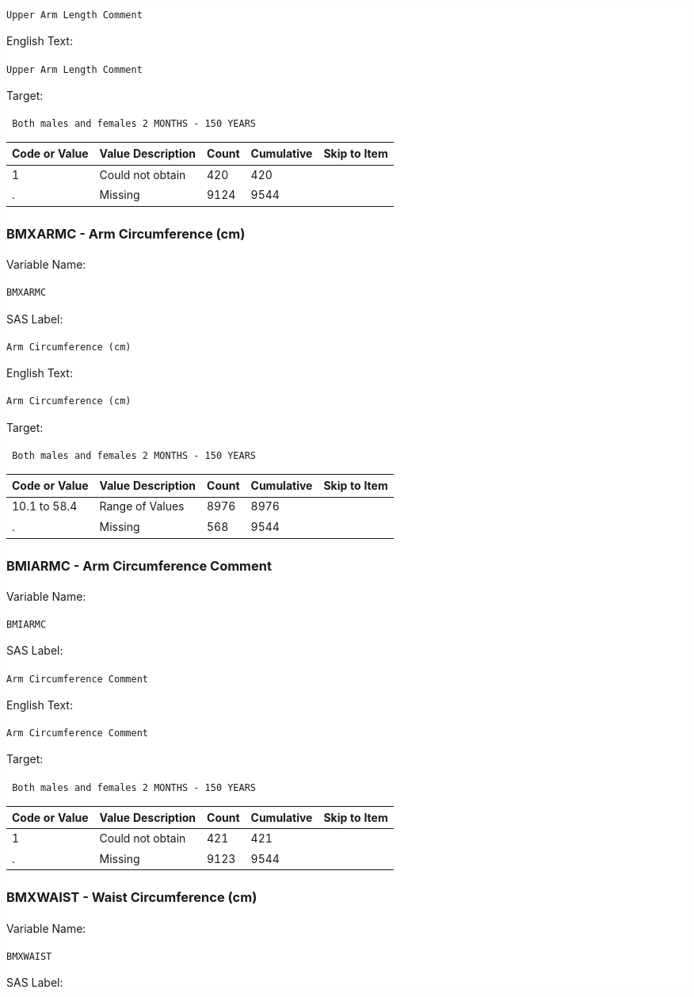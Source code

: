     Upper Arm Length Comment
English Text:

    Upper Arm Length Comment
Target:

     Both males and females 2 MONTHS - 150 YEARS
Code or Value | Value Description | Count | Cumulative | Skip to Item  
---|---|---|---|---  
1 | Could not obtain | 420 | 420 |   
. | Missing | 9124 | 9544 |   
  
### BMXARMC - Arm Circumference (cm)

Variable Name:

    BMXARMC
SAS Label:

    Arm Circumference (cm)
English Text:

    Arm Circumference (cm)
Target:

     Both males and females 2 MONTHS - 150 YEARS
Code or Value | Value Description | Count | Cumulative | Skip to Item  
---|---|---|---|---  
10.1 to 58.4 | Range of Values | 8976 | 8976 |   
. | Missing | 568 | 9544 |   
  
### BMIARMC - Arm Circumference Comment

Variable Name:

    BMIARMC
SAS Label:

    Arm Circumference Comment
English Text:

    Arm Circumference Comment
Target:

     Both males and females 2 MONTHS - 150 YEARS
Code or Value | Value Description | Count | Cumulative | Skip to Item  
---|---|---|---|---  
1 | Could not obtain | 421 | 421 |   
. | Missing | 9123 | 9544 |   
  
### BMXWAIST - Waist Circumference (cm)

Variable Name:

    BMXWAIST
SAS Label:
